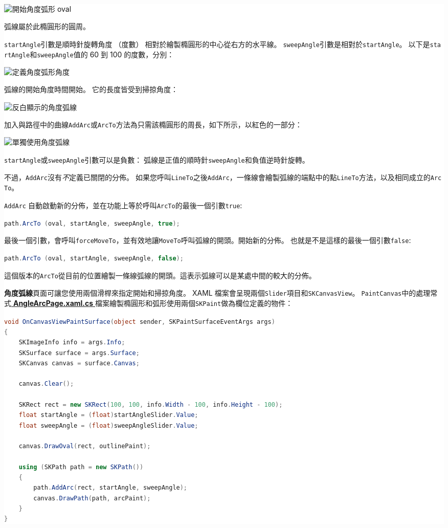 ![](arcs-images/anglearcoval.png "開始角度弧形 oval")

弧線屬於此橢圓形的圓周。

`startAngle`引數是順時針旋轉角度 （度數） 相對於繪製橢圓形的中心從右方的水平線。 `sweepAngle`引數是相對於`startAngle`。 以下是`startAngle`和`sweepAngle`值的 60 到 100 的度數，分別：

![](arcs-images/anglearcangles.png "定義角度弧形角度")

弧線的開始角度時間開始。 它的長度皆受到掃掠角度：

![](arcs-images/anglearchighlight.png "反白顯示的角度弧線")

加入與路徑中的曲線`AddArc`或`ArcTo`方法為只需該橢圓形的周長，如下所示，以紅色的一部分：

![](arcs-images/anglearc.png "單獨使用角度弧線")

`startAngle`或`sweepAngle`引數可以是負數： 弧線是正值的順時針`sweepAngle`和負值逆時針旋轉。

不過，`AddArc`沒有*不*定義已關閉的分佈。 如果您呼叫`LineTo`之後`AddArc`，一條線會繪製弧線的端點中的點`LineTo`方法，以及相同成立的`ArcTo`。

`AddArc` 自動啟動新的分佈，並在功能上等於呼叫`ArcTo`的最後一個引數`true`:

```csharp
path.ArcTo (oval, startAngle, sweepAngle, true);
```

最後一個引數，會呼叫`forceMoveTo`，並有效地讓`MoveTo`呼叫弧線的開頭。開始新的分佈。 也就是不是這樣的最後一個引數`false`:

```csharp
path.ArcTo (oval, startAngle, sweepAngle, false);
```

這個版本的`ArcTo`從目前的位置繪製一條線弧線的開頭。這表示弧線可以是某處中間的較大的分佈。

**角度弧線**頁面可讓您使用兩個滑桿來指定開始和掃掠角度。 XAML 檔案會呈現兩個`Slider`項目和`SKCanvasView`。 `PaintCanvas`中的處理常式[ **AngleArcPage.xaml.cs** ](https://github.com/xamarin/xamarin-forms-samples/blob/master/SkiaSharpForms/SkiaSharpFormsDemos/SkiaSharpFormsDemos/SkiaSharpFormsDemos/Curves/AngleArcPage.xaml.cs)檔案繪製橢圓形和弧形使用兩個`SKPaint`做為欄位定義的物件：

```csharp
void OnCanvasViewPaintSurface(object sender, SKPaintSurfaceEventArgs args)
{
    SKImageInfo info = args.Info;
    SKSurface surface = args.Surface;
    SKCanvas canvas = surface.Canvas;

    canvas.Clear();

    SKRect rect = new SKRect(100, 100, info.Width - 100, info.Height - 100);
    float startAngle = (float)startAngleSlider.Value;
    float sweepAngle = (float)sweepAngleSlider.Value;

    canvas.DrawOval(rect, outlinePaint);

    using (SKPath path = new SKPath())
    {
        path.AddArc(rect, startAngle, sweepAngle);
        canvas.DrawPath(path, arcPaint);
    }
}
```
